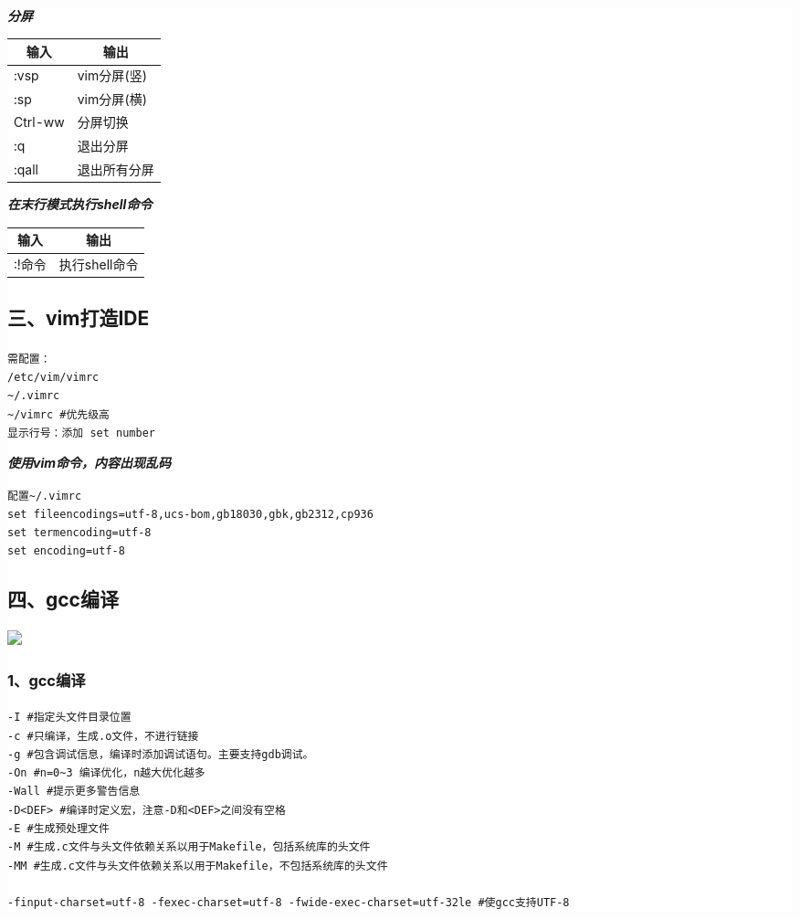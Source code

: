 ***分屏***

| 输入    | 输出         |
| ------- | ------------ |
| :vsp    | vim分屏(竖)  |
| :sp     | vim分屏(横)  |
| Ctrl-ww | 分屏切换     |
| :q      | 退出分屏     |
| :qall   | 退出所有分屏 |

***在末行模式执行shell命令***

| 输入   | 输出          |
| ------ | ------------- |
| :!命令 | 执行shell命令 |



## 三、vim打造IDE

```shell
需配置：
/etc/vim/vimrc
~/.vimrc
~/vimrc #优先级高
显示行号：添加 set number
```

***使用vim命令，内容出现乱码***
```shell
配置~/.vimrc
set fileencodings=utf-8,ucs-bom,gb18030,gbk,gb2312,cp936
set termencoding=utf-8
set encoding=utf-8

```


## 四、gcc编译

![](https://oafz-draw-bed.oss-cn-beijing.aliyuncs.com/img/linux5.png)

### 1、gcc编译

```shell
-I #指定头文件目录位置
-c #只编译，生成.o文件，不进行链接
-g #包含调试信息，编译时添加调试语句。主要支持gdb调试。
-On #n=0~3 编译优化，n越大优化越多
-Wall #提示更多警告信息
-D<DEF> #编译时定义宏，注意-D和<DEF>之间没有空格
-E #生成预处理文件
-M #生成.c文件与头文件依赖关系以用于Makefile，包括系统库的头文件
-MM #生成.c文件与头文件依赖关系以用于Makefile，不包括系统库的头文件

-finput-charset=utf-8 -fexec-charset=utf-8 -fwide-exec-charset=utf-32le #使gcc支持UTF-8
```
